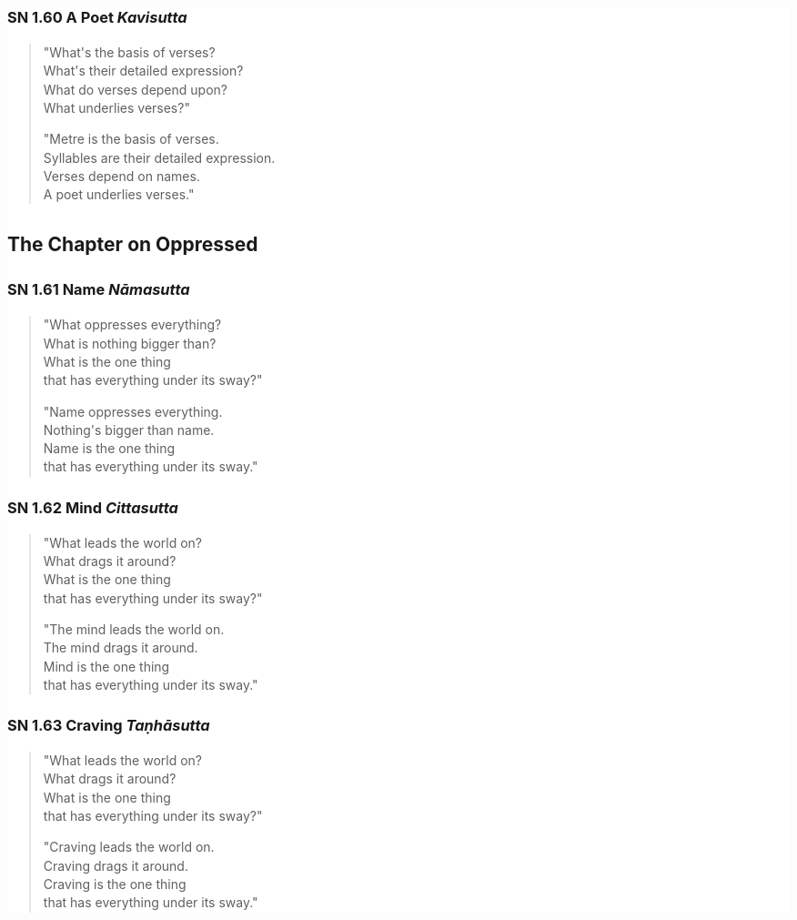
### SN 1.60 A Poet *Kavisutta*

> "What's the basis of verses?\
> What's their detailed expression?\
> What do verses depend upon?\
> What underlies verses?"
>
> "Metre is the basis of verses.\
> Syllables are their detailed expression.\
> Verses depend on names.\
> A poet underlies verses."


## The Chapter on Oppressed

### SN 1.61 Name *Nāmasutta*

> "What oppresses everything?\
> What is nothing bigger than?\
> What is the one thing\
> that has everything under its sway?"
>
> "Name oppresses everything.\
> Nothing's bigger than name.\
> Name is the one thing\
> that has everything under its sway."


### SN 1.62 Mind *Cittasutta*

> "What leads the world on?\
> What drags it around?\
> What is the one thing\
> that has everything under its sway?"
>
> "The mind leads the world on.\
> The mind drags it around.\
> Mind is the one thing\
> that has everything under its sway."


### SN 1.63 Craving *Taṇhāsutta*

> "What leads the world on?\
> What drags it around?\
> What is the one thing\
> that has everything under its sway?"
>
> "Craving leads the world on.\
> Craving drags it around.\
> Craving is the one thing\
> that has everything under its sway."
